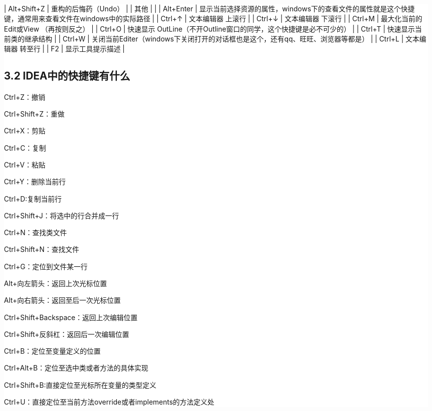 | Alt+Shift+Z                                   | 重构的后悔药（Undo）                                         |
| 其他                                          |                                                              |
| Alt+Enter                                     | 显示当前选择资源的属性，windows下的查看文件的属性就是这个快捷键，通常用来查看文件在windows中的实际路径 |
| Ctrl+↑                                        | 文本编辑器 上滚行                                            |
| Ctrl+↓                                        | 文本编辑器 下滚行                                            |
| Ctrl+M                                        | 最大化当前的Edit或View （再按则反之）                        |
| Ctrl+O                                        | 快速显示 OutLine（不开Outline窗口的同学，这个快捷键是必不可少的） |
| Ctrl+T                                        | 快速显示当前类的继承结构                                     |
| Ctrl+W                                        | 关闭当前Editer（windows下关闭打开的对话框也是这个，还有qq、旺旺、浏览器等都是） |
| Ctrl+L                                        | 文本编辑器 转至行                                            |
| F2                                            | 显示工具提示描述                                             |

## 3.2 IDEA中的快捷键有什么

Ctrl+Z：撤销

Ctrl+Shift+Z：重做

Ctrl+X：剪贴

Ctrl+C：复制

Ctrl+V：粘贴

Ctrl+Y：删除当前行

Ctrl+D:复制当前行

Ctrl+Shift+J：将选中的行合并成一行

Ctrl+N：查找类文件

Ctrl+Shift+N：查找文件

Ctrl+G：定位到文件某一行

Alt+向左箭头：返回上次光标位置

Alt+向右箭头：返回至后一次光标位置

Ctrl+Shift+Backspace：返回上次编辑位置

Ctrl+Shift+反斜杠：返回后一次编辑位置

Ctrl+B：定位至变量定义的位置

Ctrl+Alt+B：定位至选中类或者方法的具体实现

Ctrl+Shift+B:直接定位至光标所在变量的类型定义

Ctrl+U：直接定位至当前方法override或者implements的方法定义处
